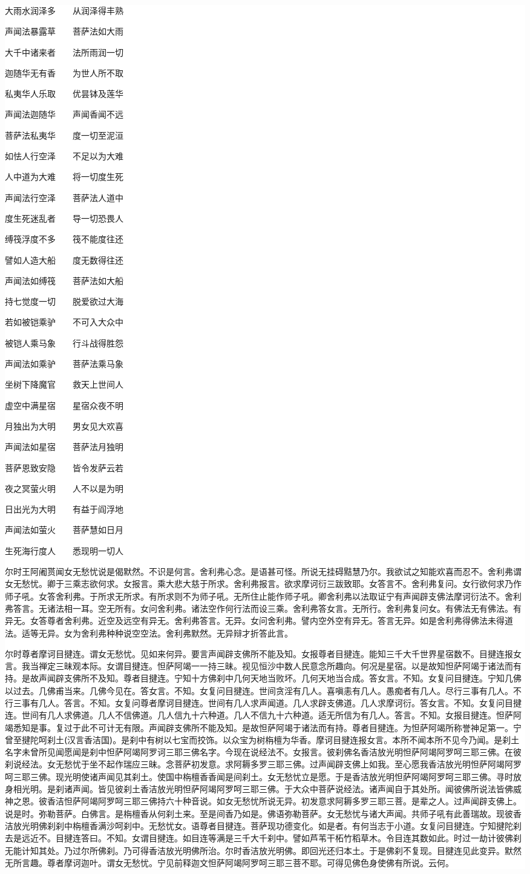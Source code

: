 大雨水润泽多　　从润泽得丰熟  

声闻法暴露草　　菩萨法如大雨  

大千中诸来者　　法所雨润一切  

迦随华无有香　　为世人所不取  

私夷华人乐取　　优昙钵及莲华  

声闻法迦随华　　声闻香闻不远  

菩萨法私夷华　　度一切至泥洹  

如怯人行空泽　　不足以为大难  

人中道为大难　　将一切度生死  

声闻法行空泽　　菩萨法人道中  

度生死迷乱者　　导一切恐畏人  

缚筏浮度不多　　筏不能度往还  

譬如人造大船　　度无数得往还  

声闻法如缚筏　　菩萨法如大船  

持七觉度一切　　脱爱欲过大海  

若如被铠乘驴　　不可入大众中  

被铠人乘马象　　行斗战得胜怨  

声闻法如乘驴　　菩萨法乘马象  

坐树下降魔官　　救天上世间人  

虚空中满星宿　　星宿众夜不明  

月独出为大明　　男女见大欢喜  

声闻法如星宿　　菩萨法月独明  

菩萨恩致安隐　　皆令发萨云若  

夜之冥萤火明　　人不以是为明  

日出光为大明　　有益于阎浮地  

声闻法如萤火　　菩萨慧如日月  

生死海行度人　　悉现明一切人  

尔时王阿阇贳闻女无愁忧说是偈默然。不识是何言。舍利弗心念。是语甚可怪。所说无挂碍黠慧乃尔。我欲试之知能欢喜而忍不。舍利弗谓女无愁忧。卿于三乘志欲何求。女报言。乘大悲大慈于所求。舍利弗报言。欲求摩诃衍三跋致耶。女答言不。舍利弗复问。女行欲何求乃作师子吼。女答舍利弗。于所求无所求。有所求则不为师子吼。无所住止能作师子吼。卿舍利弗以法取证宁有声闻辟支佛法摩诃衍法不。舍利弗答言。无诸法相一耳。空无所有。女问舍利弗。诸法空作何行法而设三乘。舍利弗答女言。无所行。舍利弗复问女。有佛法无有佛法。有异无。女答尊者舍利弗。近空及远空有异无。舍利弗答言。无异。女问舍利弗。譬内空外空有异无。答言无异。如是舍利弗得佛法未得道法。适等无异。女为舍利弗种种说空空法。舍利弗默然。无异辩才折答此言。  

尔时尊者摩诃目揵连。谓女无愁忧。见如来何异。要言声闻辟支佛所不能及知。女报尊者目揵连。能知三千大千世界星宿数不。目揵连报女言。我当禅定三昧观本际。女谓目揵连。怛萨阿竭一一持三昧。视见恒沙中数人民意念所趣向。何况是星宿。以是故知怛萨阿竭于诸法而有持。是故声闻辟支佛所不及知。尊者目揵连。宁知十方佛刹中几何天地当败坏。几何天地当合成。答女言。不知。女复问目揵连。宁知几佛以过去。几佛甫当来。几佛今见在。答女言。不知。女复问目揵连。世间贪淫有几人。喜嗔恚有几人。愚痴者有几人。尽行三事有几人。不行三事有几人。答言。不知。女复问尊者摩诃目揵连。世间有几人求声闻道。几人求辟支佛道。几人求摩诃衍。答女言。不知。女复问目揵连。世间有几人求佛道。几人不信佛道。几人信九十六种道。几人不信九十六种道。适无所信为有几人。答言。不知。女报目揵连。怛萨阿竭悉知是事。复过于此不可计无有限。声闻辟支佛所不能及知。是故怛萨阿竭于诸法而有持。尊者目揵连。为怛萨阿竭所称誉神足第一。宁曾至揵陀呵刹土(汉言香洁国)。是刹中有树以七宝而挍饰。以众宝为树栴檀为华香。摩诃目揵连报女言。本所不闻本所不见今乃闻。是刹土名字未曾所见闻愿闻是刹中怛萨阿竭阿罗诃三耶三佛名字。今现在说经法不。女报言。彼刹佛名香洁放光明怛萨阿竭阿罗呵三耶三佛。在彼刹说经法。女无愁忧于坐不起作瑞应三昧。念菩萨初发意。求阿耨多罗三耶三佛。过声闻辟支佛上如我。至心愿我香洁放光明怛萨阿竭阿罗呵三耶三佛。现光明使诸声闻见其刹土。使国中栴檀香香闻是间刹土。女无愁忧立是愿。于是香洁放光明怛萨阿竭阿罗呵三耶三佛。寻时放身相光明。是刹诸声闻。皆见彼刹土香洁放光明怛萨阿竭阿罗呵三耶三佛。于大众中菩萨说经法。诸声闻自于其处所。闻彼佛所说法皆佛威神之恩。彼香洁怛萨阿竭阿罗呵三耶三佛持六十种音说。如女无愁忧所说无异。初发意求阿耨多罗三耶三菩。是辈之人。过声闻辟支佛上。说是时。弥勒菩萨。白佛言。是栴檀香从何刹土来。至是间香乃如是。佛语弥勒菩萨。女无愁忧与诸大声闻。共师子吼有此善瑞故。现彼香洁放光明佛刹刹中栴檀香满沙呵刹中。无愁忧女。语尊者目揵连。菩萨现功德变化。如是者。有何当志于小道。女复问目揵连。宁知揵陀刹去是远近不。目揵连答曰。不知。女谓目揵连。如目连等满是三千大千刹中。譬如芦苇干柘竹稻草木。令目连其数如此。时过一劫计彼佛刹无能计知其处。乃过尔所佛刹。乃可得香洁放光明佛所治。尔时香洁放光明佛。即回光还归本土。于是佛刹不复现。目揵连见此变异。默然无所言趣。尊者摩诃迦叶。谓女无愁忧。宁见前释迦文怛萨阿竭阿罗呵三耶三菩不耶。可得见佛色身使佛有所说。云何。  
